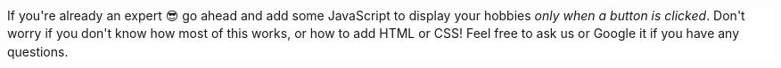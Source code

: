 If you're already an expert 😎 go ahead and add some JavaScript to display your hobbies *only when a button is clicked*. Don't worry if you don't know how most of this works, or how to add HTML or CSS! Feel free to ask us or Google it if you have any questions.

<iframe frameborder="0" width="100%" height="500px" src="https://replit.com/@Lets_Go/MyFirstWebsite?embed=true"></iframe>

